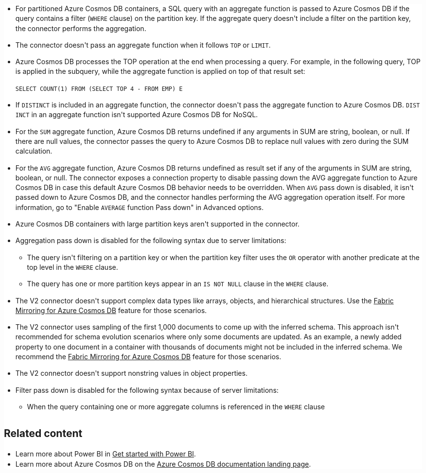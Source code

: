 - For partitioned Azure Cosmos DB containers, a SQL query with an aggregate function is passed to Azure Cosmos DB if the query contains a filter (`WHERE` clause) on the partition key. If the aggregate query doesn't include a filter on the partition key, the connector performs the aggregation.

- The connector doesn't pass an aggregate function when it follows `TOP` or `LIMIT`.

- Azure Cosmos DB processes the TOP operation at the end when processing a query. For example, in the following query, TOP is applied in the subquery, while the aggregate function is applied on top of that result set:

  ```nosql
  SELECT COUNT(1) FROM (SELECT TOP 4 - FROM EMP) E
  ```

- If `DISTINCT` is included in an aggregate function, the connector doesn't pass the aggregate function to Azure Cosmos DB. `DISTINCT` in an aggregate function isn't supported Azure Cosmos DB for NoSQL.

- For the `SUM` aggregate function, Azure Cosmos DB returns undefined if any arguments in SUM are string, boolean, or null. If there are null values, the connector passes the query to Azure Cosmos DB to replace null values with zero during the SUM calculation.

- For the `AVG` aggregate function, Azure Cosmos DB returns undefined as result set if any of the arguments in SUM are string, boolean, or null. The connector exposes a connection property to disable passing down the AVG aggregate function to Azure Cosmos DB in case this default Azure Cosmos DB behavior needs to be overridden. When `AVG` pass down is disabled, it isn't passed down to Azure Cosmos DB, and the connector handles performing the AVG aggregation operation itself. For more information, go to "Enable `AVERAGE` function Pass down" in Advanced options.

- Azure Cosmos DB containers with large partition keys aren't supported in the connector.

- Aggregation pass down is disabled for the following syntax due to server limitations:

  - The query isn't filtering on a partition key or when the partition key filter uses the `OR` operator with another predicate at the top level in the `WHERE` clause.

  - The query has one or more partition keys appear in an `IS NOT NULL` clause in the `WHERE` clause.

- The V2 connector doesn't support complex data types like arrays, objects, and hierarchical structures. Use the [Fabric Mirroring for Azure Cosmos DB](/fabric/database/mirrored-database/azure-cosmos-db) feature for those scenarios.

- The V2 connector uses sampling of the first 1,000 documents to come up with the inferred schema. This approach isn't recommended for schema evolution scenarios where only some documents are updated. As an example, a newly added property to one document in a container with thousands of documents might not be included in the inferred schema. We recommend the [Fabric Mirroring for Azure Cosmos DB](/fabric/database/mirrored-database/azure-cosmos-db) feature for those scenarios.

- The V2 connector doesn't support nonstring values in object properties.

- Filter pass down is disabled for the following syntax because of server limitations:

  - When the query containing one or more aggregate columns is referenced in the `WHERE` clause

## Related content

- Learn more about Power BI in [Get started with Power BI](https://powerbi.microsoft.com/documentation/powerbi-service-get-started/).
- Learn more about Azure Cosmos DB on the [Azure Cosmos DB documentation landing page](../index.yml).
